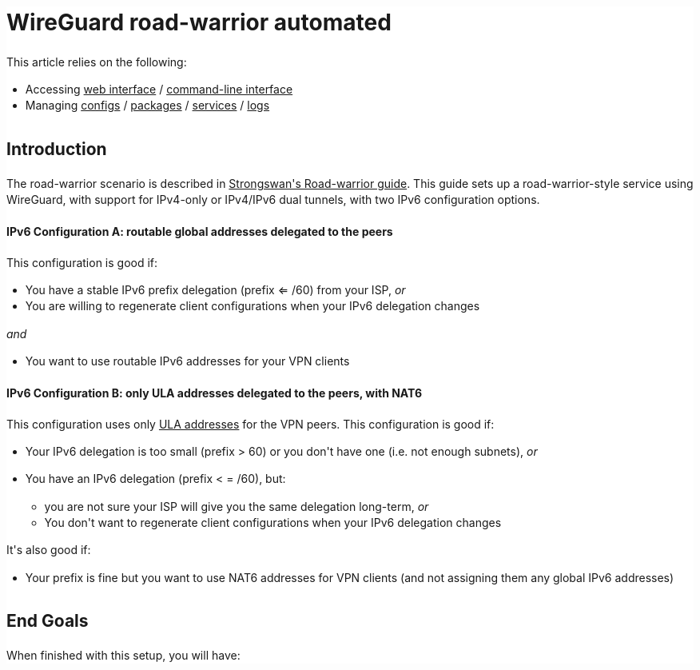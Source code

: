 # WireGuard road-warrior automated

This article relies on the following:

- Accessing [web interface](/docs/guide-quick-start/walkthrough_login "docs:guide-quick-start:walkthrough_login") / [command-line interface](/docs/guide-quick-start/sshadministration "docs:guide-quick-start:sshadministration")
- Managing [configs](/docs/guide-user/base-system/uci "docs:guide-user:base-system:uci") / [packages](/docs/guide-user/additional-software/managing_packages "docs:guide-user:additional-software:managing_packages") / [services](/docs/guide-user/base-system/managing_services "docs:guide-user:base-system:managing_services") / [logs](/docs/guide-user/base-system/log.essentials "docs:guide-user:base-system:log.essentials")

## Introduction

The road-warrior scenario is described in [Strongswan's Road-warrior guide](/docs/guide-user/services/vpn/strongswan/roadwarrior "docs:guide-user:services:vpn:strongswan:roadwarrior"). This guide sets up a road-warrior-style service using WireGuard, with support for IPv4-only or IPv4/IPv6 dual tunnels, with two IPv6 configuration options.

#### IPv6 Configuration A: routable global addresses delegated to the peers

This configuration is good if:

- You have a stable IPv6 prefix delegation (prefix ⇐ /60) from your ISP, *or*
- You are willing to regenerate client configurations when your IPv6 delegation changes

*and*

- You want to use routable IPv6 addresses for your VPN clients

#### IPv6 Configuration B: only ULA addresses delegated to the peers, with NAT6

This configuration uses only [ULA addresses](https://en.wikipedia.org/wiki/Unique%20local%20address "https://en.wikipedia.org/wiki/Unique local address") for the VPN peers. This configuration is good if:

- Your IPv6 delegation is too small (prefix &gt; 60) or you don't have one (i.e. not enough subnets), *or*
- You have an IPv6 delegation (prefix &lt; = /60), but:
  
  - you are not sure your ISP will give you the same delegation long-term, *or*
  - You don't want to regenerate client configurations when your IPv6 delegation changes

It's also good if:

- Your prefix is fine but you want to use NAT6 addresses for VPN clients (and not assigning them any global IPv6 addresses)

## End Goals

When finished with this setup, you will have:
